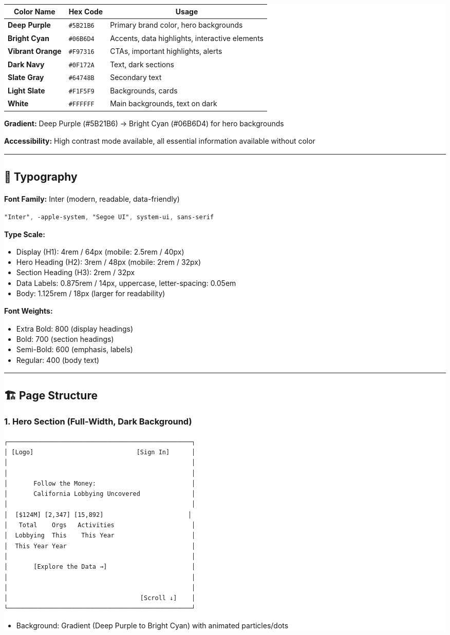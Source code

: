 | Color Name | Hex Code | Usage |
|------------|----------|-------|
| **Deep Purple** | `#5B21B6` | Primary brand color, hero backgrounds |
| **Bright Cyan** | `#06B6D4` | Accents, data highlights, interactive elements |
| **Vibrant Orange** | `#F97316` | CTAs, important highlights, alerts |
| **Dark Navy** | `#0F172A` | Text, dark sections |
| **Slate Gray** | `#64748B` | Secondary text |
| **Light Slate** | `#F1F5F9` | Backgrounds, cards |
| **White** | `#FFFFFF` | Main backgrounds, text on dark |

**Gradient:** Deep Purple (#5B21B6) → Bright Cyan (#06B6D4) for hero backgrounds

**Accessibility:** High contrast mode available, all essential information available without color

---

## 📝 Typography

**Font Family:** Inter (modern, readable, data-friendly)
```css
"Inter", -apple-system, "Segoe UI", system-ui, sans-serif
```

**Type Scale:**
- Display (H1): 4rem / 64px (mobile: 2.5rem / 40px)
- Hero Heading (H2): 3rem / 48px (mobile: 2rem / 32px)
- Section Heading (H3): 2rem / 32px
- Data Labels: 0.875rem / 14px, uppercase, letter-spacing: 0.05em
- Body: 1.125rem / 18px (larger for readability)

**Font Weights:**
- Extra Bold: 800 (display headings)
- Bold: 700 (section headings)
- Semi-Bold: 600 (emphasis, labels)
- Regular: 400 (body text)

---

## 🏗️ Page Structure

### 1. Hero Section (Full-Width, Dark Background)
```
┌──────────────────────────────────────────────────┐
│ [Logo]                            [Sign In]      │
│                                                  │
│                                                  │
│       Follow the Money:                          │
│       California Lobbying Uncovered              │
│                                                  │
│  [$124M] [2,347] [15,892]                       │
│   Total    Orgs   Activities                     │
│  Lobbying  This    This Year                     │
│  This Year Year                                  │
│                                                  │
│       [Explore the Data →]                       │
│                                                  │
│                                                  │
│                                    [Scroll ↓]    │
└──────────────────────────────────────────────────┘
```
- Background: Gradient (Deep Purple to Bright Cyan) with animated particles/dots